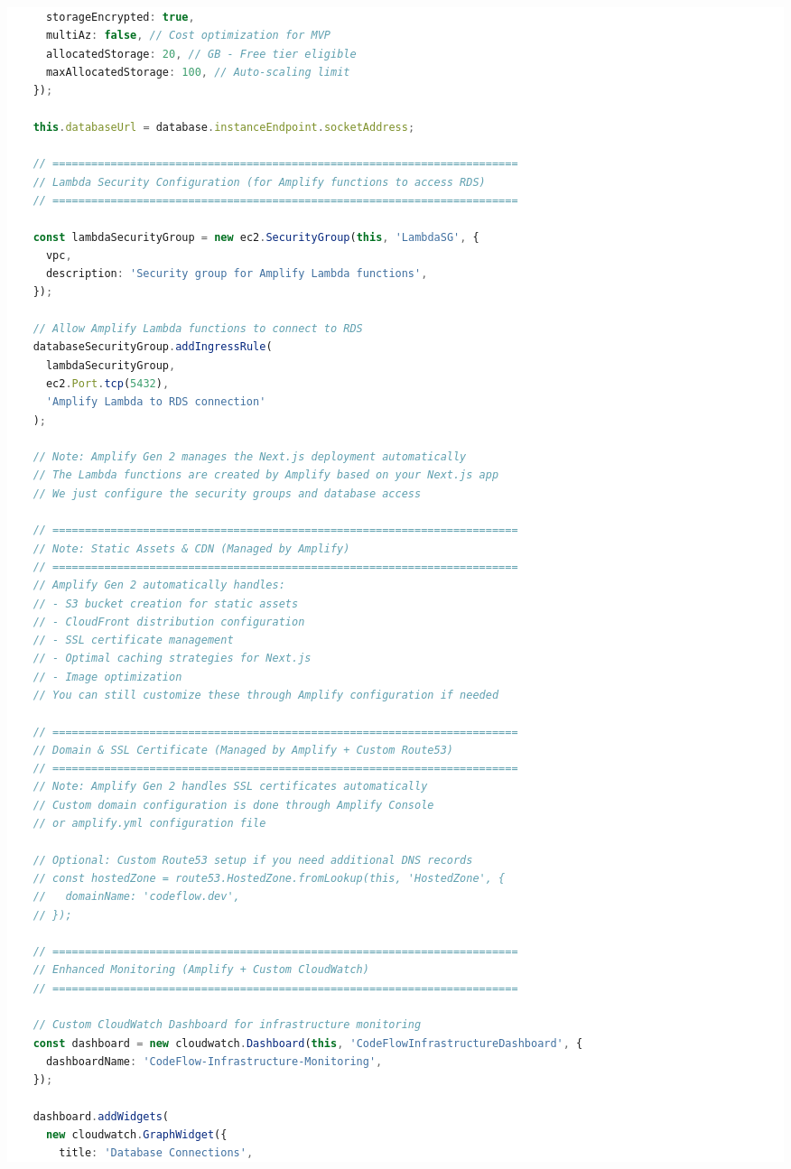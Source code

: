 ```typescript
      storageEncrypted: true,
      multiAz: false, // Cost optimization for MVP
      allocatedStorage: 20, // GB - Free tier eligible
      maxAllocatedStorage: 100, // Auto-scaling limit
    });
    
    this.databaseUrl = database.instanceEndpoint.socketAddress;

    // ========================================================================
    // Lambda Security Configuration (for Amplify functions to access RDS)
    // ========================================================================
    
    const lambdaSecurityGroup = new ec2.SecurityGroup(this, 'LambdaSG', {
      vpc,
      description: 'Security group for Amplify Lambda functions',
    });

    // Allow Amplify Lambda functions to connect to RDS
    databaseSecurityGroup.addIngressRule(
      lambdaSecurityGroup,
      ec2.Port.tcp(5432),
      'Amplify Lambda to RDS connection'
    );

    // Note: Amplify Gen 2 manages the Next.js deployment automatically
    // The Lambda functions are created by Amplify based on your Next.js app
    // We just configure the security groups and database access

    // ========================================================================
    // Note: Static Assets & CDN (Managed by Amplify)
    // ========================================================================
    // Amplify Gen 2 automatically handles:
    // - S3 bucket creation for static assets
    // - CloudFront distribution configuration
    // - SSL certificate management
    // - Optimal caching strategies for Next.js
    // - Image optimization
    // You can still customize these through Amplify configuration if needed

    // ========================================================================
    // Domain & SSL Certificate (Managed by Amplify + Custom Route53)
    // ========================================================================
    // Note: Amplify Gen 2 handles SSL certificates automatically
    // Custom domain configuration is done through Amplify Console
    // or amplify.yml configuration file
    
    // Optional: Custom Route53 setup if you need additional DNS records
    // const hostedZone = route53.HostedZone.fromLookup(this, 'HostedZone', {
    //   domainName: 'codeflow.dev',
    // });

    // ========================================================================
    // Enhanced Monitoring (Amplify + Custom CloudWatch)
    // ========================================================================
    
    // Custom CloudWatch Dashboard for infrastructure monitoring
    const dashboard = new cloudwatch.Dashboard(this, 'CodeFlowInfrastructureDashboard', {
      dashboardName: 'CodeFlow-Infrastructure-Monitoring',
    });

    dashboard.addWidgets(
      new cloudwatch.GraphWidget({
        title: 'Database Connections',
```